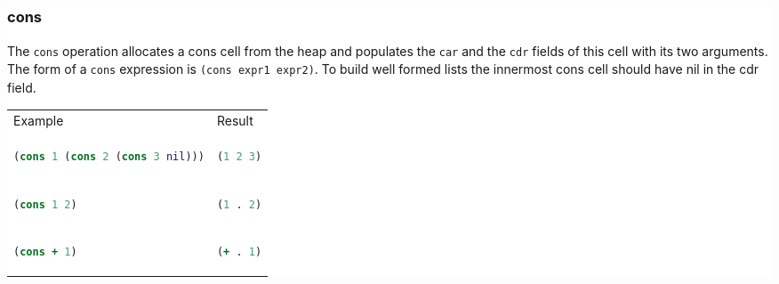 
### cons

The `cons` operation allocates a cons cell from the heap and populates the `car` and the `cdr` fields of this cell with its two arguments. The form of a `cons` expression is `(cons expr1 expr2)`. To build well formed lists the innermost cons cell should have nil in the cdr field. 

<table>
<tr>
<td> Example </td> <td> Result </td>
</tr>
<tr>
<td>

```clj
(cons 1 (cons 2 (cons 3 nil)))
```


</td>
<td>

```clj
(1 2 3)
```


</td>
</tr>
<tr>
<td>

```clj
(cons 1 2)
```


</td>
<td>

```clj
(1 . 2)
```


</td>
</tr>
<tr>
<td>

```clj
(cons + 1)
```


</td>
<td>

```clj
(+ . 1)
```
